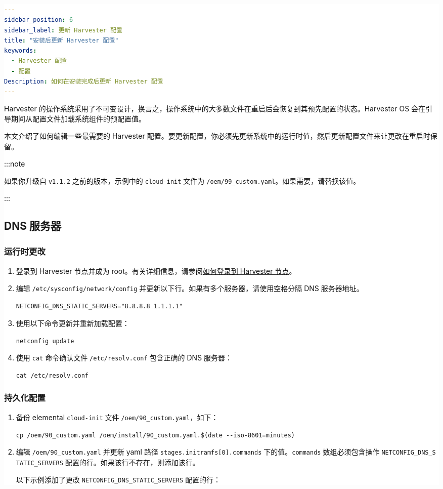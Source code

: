 ```yaml
---
sidebar_position: 6
sidebar_label: 更新 Harvester 配置
title: "安装后更新 Harvester 配置"
keywords:
  - Harvester 配置
  - 配置
Description: 如何在安装完成后更新 Harvester 配置
---
```


Harvester 的操作系统采用了不可变设计，换言之，操作系统中的大多数文件在重启后会恢复到其预先配置的状态。Harvester OS 会在引导期间从配置文件加载系统组件的预配置值。

本文介绍了如何编辑一些最需要的 Harvester 配置。要更新配置，你必须先更新系统中的运行时值，然后更新配置文件来让更改在重启时保留。

:::note

如果你升级自 `v1.1.2` 之前的版本，示例中的 `cloud-init` 文件为 `/oem/99_custom.yaml`。如果需要，请替换该值。

:::

## DNS 服务器

### 运行时更改

1. 登录到 Harvester 节点并成为 root。有关详细信息，请参阅[如何登录到 Harvester 节点](../troubleshooting/os.md#如何登录到-harvester-节点)。
1. 编辑 `/etc/sysconfig/network/config` 并更新以下行。如果有多个服务器，请使用空格分隔 DNS 服务器地址。

   ```
   NETCONFIG_DNS_STATIC_SERVERS="8.8.8.8 1.1.1.1"
   ```

1. 使用以下命令更新并重新加载配置：

   ```
   netconfig update
   ```

1. 使用 `cat` 命令确认文件 `/etc/resolv.conf` 包含正确的 DNS 服务器：

   ```
   cat /etc/resolv.conf
   ```

### 持久化配置

1. 备份 elemental `cloud-init` 文件 `/oem/90_custom.yaml`，如下：

   ```
   cp /oem/90_custom.yaml /oem/install/90_custom.yaml.$(date --iso-8601=minutes)
   ```

1. 编辑 `/oem/90_custom.yaml` 并更新 yaml 路径 `stages.initramfs[0].commands` 下的值。`commands` 数组必须包含操作 `NETCONFIG_DNS_STATIC_SERVERS` 配置的行。如果该行不存在，则添加该行。

   以下示例添加了更改 `NETCONFIG_DNS_STATIC_SERVERS` 配置的行：
